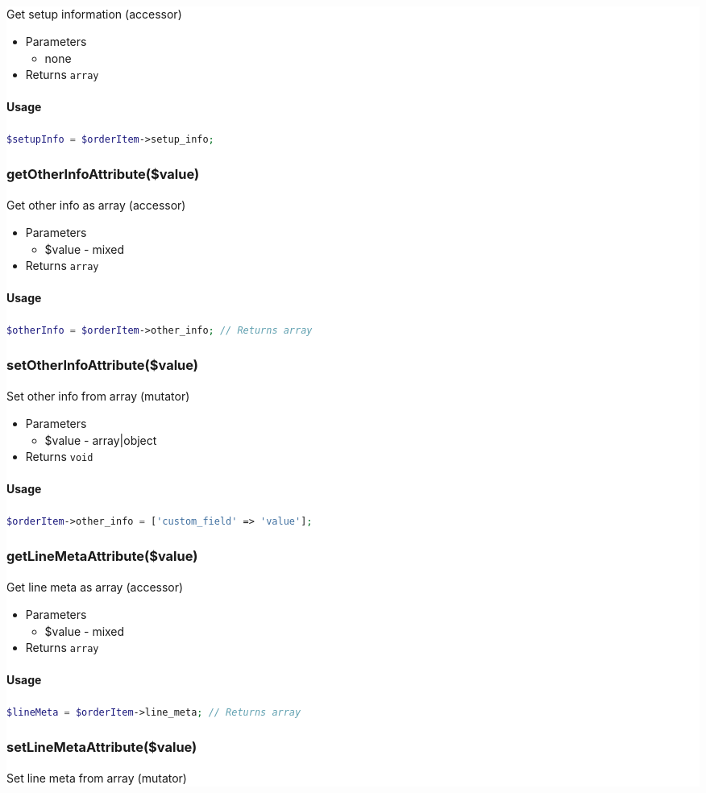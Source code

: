Get setup information (accessor)

* Parameters  
   * none
* Returns `array`

#### Usage

```php
$setupInfo = $orderItem->setup_info;
```

### getOtherInfoAttribute($value)

Get other info as array (accessor)

* Parameters  
   * $value - mixed
* Returns `array`

#### Usage

```php
$otherInfo = $orderItem->other_info; // Returns array
```

### setOtherInfoAttribute($value)

Set other info from array (mutator)

* Parameters  
   * $value - array|object
* Returns `void`

#### Usage

```php
$orderItem->other_info = ['custom_field' => 'value'];
```

### getLineMetaAttribute($value)

Get line meta as array (accessor)

* Parameters  
   * $value - mixed
* Returns `array`

#### Usage

```php
$lineMeta = $orderItem->line_meta; // Returns array
```

### setLineMetaAttribute($value)

Set line meta from array (mutator)
